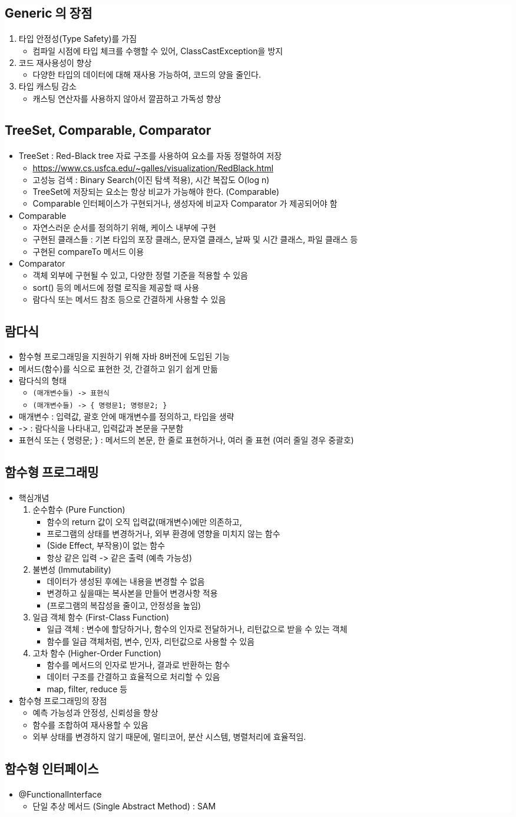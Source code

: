 ## Generic 의 장점
1. 타입 안정성(Type Safety)를 가짐
   - 컴파일 시점에 타입 체크를 수행할 수 있어, ClassCastException을 방지
2. 코드 재사용성이 향상
   - 다양한 타입의 데이터에 대해 재사용 가능하여, 코드의 양을 줄인다.
3. 타입 캐스팅 감소
   - 캐스팅 연산자를 사용하지 않아서 깔끔하고 가독성 향상 

## TreeSet, Comparable, Comparator
- TreeSet : Red-Black tree 자료 구조를 사용하여 요소를 자동 정렬하여 저장
  - https://www.cs.usfca.edu/~galles/visualization/RedBlack.html
  - 고성능 검색 : Binary Search(이진 탐색 적용), 시간 복잡도 O(log n)
  - TreeSet에 저장되는 요소는 항상 비교가 가능해야 한다. (Comparable)
  - Comparable 인터페이스가 구현되거나, 생성자에 비교자 Comparator 가 제공되어야 함
- Comparable
  - 자연스러운 순서를 정의하기 위해, 케이스 내부에 구현
  - 구현된 클래스들 : 기본 타입의 포장 클래스, 문자열 클래스, 날짜 및 시간 클래스, 파일 클래스 등
  - 구현된 compareTo 메서드 이용 
- Comparator
  - 객체 외부에 구현될 수 있고, 다양한 정렬 기준을 적용할 수 있음 
  - sort() 등의 메서드에 정렬 로직을 제공할 때 사용 
  - 람다식 또는 메서드 참조 등으로 간결하게 사용할 수 있음

## 람다식
- 함수형 프로그래밍을 지원하기 위해 자바 8버전에 도입된 기능
- 메서드(함수)를 식으로 표현한 것, 간결하고 읽기 쉽게 만듦
- 람다식의 형태
  - `(매개변수들) -> 표현식`
  - `(매개변수들) -> { 명령문1; 명령문2; }`
- 매개변수 : 입력값, 괄호 안에 매개변수를 정의하고, 타입을 생략
- -> : 람다식을 나타내고, 입력값과 본문을 구분함
- 표현식 또는 { 명령문; } : 메서드의 본문, 한 줄로 표현하거나, 여러 줄 표현
  (여러 줄일 경우 중괄호)

## 함수형 프로그래밍
- 핵심개념
  1. 순수함수 (Pure Function)
     - 함수의 return 값이 오직 입력값(매개변수)에만 의존하고,
     - 프로그램의 상태를 변경하거나, 외부 환경에 영향을 미치지 않는 함수
     - (Side Effect, 부작용)이 없는 함수
     - 항상 같은 입력 -> 같은 출력 (예측 가능성)
  2. 불변성 (Immutability)
     - 데이터가 생성된 후에는 내용을 변경할 수 없음
     - 변경하고 싶을때는 복사본을 만들어 변경사항 적용
     - (프로그램의 복잡성을 줄이고, 안정성을 높임)
  3. 일급 객체 함수 (First-Class Function)
     - 일급 객체 : 변수에 할당하거나, 함수의 인자로 전달하거나, 리턴값으로 받을 수 있는 객체
     - 함수를 일급 객체처럼, 변수, 인자, 리턴값으로 사용할 수 있음
  4. 고차 함수 (Higher-Order Function)
     - 함수를 메서드의 인자로 받거나, 결과로 반환하는 함수 
     - 데이터 구조를 간결하고 효율적으로 처리할 수 있음
     - map, filter, reduce 등
- 함수형 프로그래밍의 장점
  - 예측 가능성과 안정성, 신뢰성을 향상
  - 함수를 조합하여 재사용할 수 있음
  - 외부 상태를 변경하지 않기 때문에, 멀티코어, 분산 시스템, 병렬처리에 효율적임.
## 함수형 인터페이스
- @FunctionalInterface
  - 단일 추상 메서드 (Single Abstract Method) : SAM